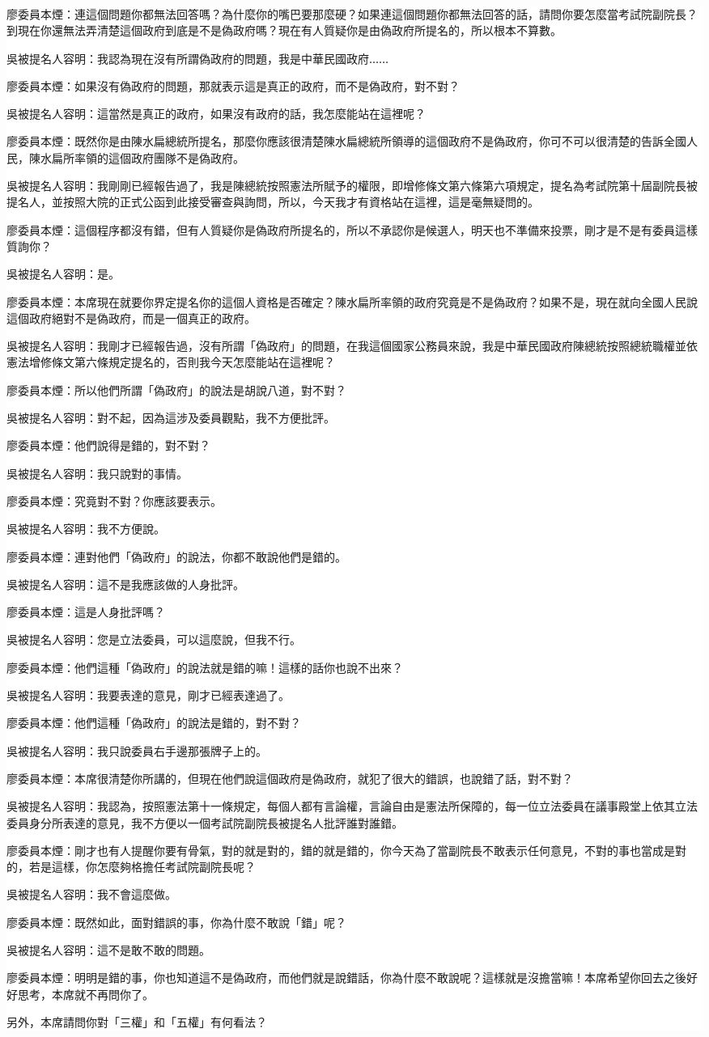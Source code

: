 廖委員本煙：連這個問題你都無法回答嗎？為什麼你的嘴巴要那麼硬？如果連這個問題你都無法回答的話，請問你要怎麼當考試院副院長？到現在你還無法弄清楚這個政府到底是不是偽政府嗎？現在有人質疑你是由偽政府所提名的，所以根本不算數。

吳被提名人容明：我認為現在沒有所謂偽政府的問題，我是中華民國政府……

廖委員本煙：如果沒有偽政府的問題，那就表示這是真正的政府，而不是偽政府，對不對？

吳被提名人容明：這當然是真正的政府，如果沒有政府的話，我怎麼能站在這裡呢？

廖委員本煙：既然你是由陳水扁總統所提名，那麼你應該很清楚陳水扁總統所領導的這個政府不是偽政府，你可不可以很清楚的告訴全國人民，陳水扁所率領的這個政府團隊不是偽政府。

吳被提名人容明：我剛剛已經報告過了，我是陳總統按照憲法所賦予的權限，即增修條文第六條第六項規定，提名為考試院第十屆副院長被提名人，並按照大院的正式公函到此接受審查與詢問，所以，今天我才有資格站在這裡，這是毫無疑問的。

廖委員本煙：這個程序都沒有錯，但有人質疑你是偽政府所提名的，所以不承認你是候選人，明天也不準備來投票，剛才是不是有委員這樣質詢你？

吳被提名人容明：是。

廖委員本煙：本席現在就要你界定提名你的這個人資格是否確定？陳水扁所率領的政府究竟是不是偽政府？如果不是，現在就向全國人民說這個政府絕對不是偽政府，而是一個真正的政府。

吳被提名人容明：我剛才已經報告過，沒有所謂「偽政府」的問題，在我這個國家公務員來說，我是中華民國政府陳總統按照總統職權並依憲法增修條文第六條規定提名的，否則我今天怎麼能站在這裡呢？

廖委員本煙：所以他們所謂「偽政府」的說法是胡說八道，對不對？

吳被提名人容明：對不起，因為這涉及委員觀點，我不方便批評。

廖委員本煙：他們說得是錯的，對不對？

吳被提名人容明：我只說對的事情。

廖委員本煙：究竟對不對？你應該要表示。

吳被提名人容明：我不方便說。

廖委員本煙：連對他們「偽政府」的說法，你都不敢說他們是錯的。

吳被提名人容明：這不是我應該做的人身批評。

廖委員本煙：這是人身批評嗎？

吳被提名人容明：您是立法委員，可以這麼說，但我不行。

廖委員本煙：他們這種「偽政府」的說法就是錯的嘛！這樣的話你也說不出來？

吳被提名人容明：我要表達的意見，剛才已經表達過了。

廖委員本煙：他們這種「偽政府」的說法是錯的，對不對？

吳被提名人容明：我只說委員右手邊那張牌子上的。

廖委員本煙：本席很清楚你所講的，但現在他們說這個政府是偽政府，就犯了很大的錯誤，也說錯了話，對不對？

吳被提名人容明：我認為，按照憲法第十一條規定，每個人都有言論權，言論自由是憲法所保障的，每一位立法委員在議事殿堂上依其立法委員身分所表達的意見，我不方便以一個考試院副院長被提名人批評誰對誰錯。

廖委員本煙：剛才也有人提醒你要有骨氣，對的就是對的，錯的就是錯的，你今天為了當副院長不敢表示任何意見，不對的事也當成是對的，若是這樣，你怎麼夠格擔任考試院副院長呢？

吳被提名人容明：我不會這麼做。

廖委員本煙：既然如此，面對錯誤的事，你為什麼不敢說「錯」呢？

吳被提名人容明：這不是敢不敢的問題。

廖委員本煙：明明是錯的事，你也知道這不是偽政府，而他們就是說錯話，你為什麼不敢說呢？這樣就是沒擔當嘛！本席希望你回去之後好好思考，本席就不再問你了。

另外，本席請問你對「三權」和「五權」有何看法？
